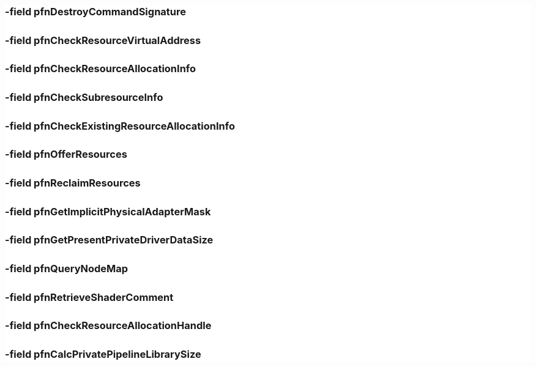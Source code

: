  


### -field pfnDestroyCommandSignature

 


### -field pfnCheckResourceVirtualAddress

 


### -field pfnCheckResourceAllocationInfo

 


### -field pfnCheckSubresourceInfo

 


### -field pfnCheckExistingResourceAllocationInfo

 


### -field pfnOfferResources

 


### -field pfnReclaimResources

 


### -field pfnGetImplicitPhysicalAdapterMask

 


### -field pfnGetPresentPrivateDriverDataSize

 


### -field pfnQueryNodeMap

 


### -field pfnRetrieveShaderComment

 


### -field pfnCheckResourceAllocationHandle

 


### -field pfnCalcPrivatePipelineLibrarySize
